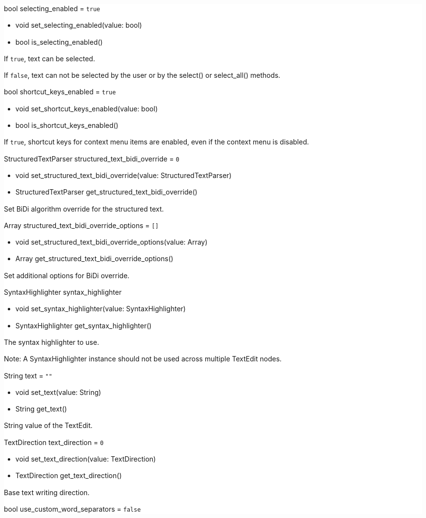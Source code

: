 bool selecting_enabled = `true`

  * void set_selecting_enabled(value: bool)

  * bool is_selecting_enabled()

If `true`, text can be selected.

If `false`, text can not be selected by the user or by the select() or
select_all() methods.

bool shortcut_keys_enabled = `true`

  * void set_shortcut_keys_enabled(value: bool)

  * bool is_shortcut_keys_enabled()

If `true`, shortcut keys for context menu items are enabled, even if the
context menu is disabled.

StructuredTextParser structured_text_bidi_override = `0`

  * void set_structured_text_bidi_override(value: StructuredTextParser)

  * StructuredTextParser get_structured_text_bidi_override()

Set BiDi algorithm override for the structured text.

Array structured_text_bidi_override_options = `[]`

  * void set_structured_text_bidi_override_options(value: Array)

  * Array get_structured_text_bidi_override_options()

Set additional options for BiDi override.

SyntaxHighlighter syntax_highlighter

  * void set_syntax_highlighter(value: SyntaxHighlighter)

  * SyntaxHighlighter get_syntax_highlighter()

The syntax highlighter to use.

Note: A SyntaxHighlighter instance should not be used across multiple TextEdit
nodes.

String text = `""`

  * void set_text(value: String)

  * String get_text()

String value of the TextEdit.

TextDirection text_direction = `0`

  * void set_text_direction(value: TextDirection)

  * TextDirection get_text_direction()

Base text writing direction.

bool use_custom_word_separators = `false`
